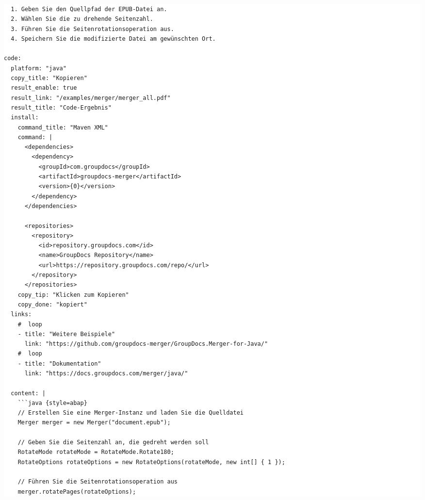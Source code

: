       1. Geben Sie den Quellpfad der EPUB-Datei an.
      2. Wählen Sie die zu drehende Seitenzahl.
      3. Führen Sie die Seitenrotationsoperation aus.
      4. Speichern Sie die modifizierte Datei am gewünschten Ort.
   
    code:
      platform: "java"
      copy_title: "Kopieren"
      result_enable: true
      result_link: "/examples/merger/merger_all.pdf"
      result_title: "Code-Ergebnis"
      install:
        command_title: "Maven XML"
        command: |
          <dependencies>
            <dependency>
              <groupId>com.groupdocs</groupId>
              <artifactId>groupdocs-merger</artifactId>
              <version>{0}</version>
            </dependency>
          </dependencies>

          <repositories>
            <repository>
              <id>repository.groupdocs.com</id>
              <name>GroupDocs Repository</name>
              <url>https://repository.groupdocs.com/repo/</url>
            </repository>
          </repositories>
        copy_tip: "Klicken zum Kopieren"
        copy_done: "kopiert"
      links:
        #  loop
        - title: "Weitere Beispiele"
          link: "https://github.com/groupdocs-merger/GroupDocs.Merger-for-Java/"
        #  loop
        - title: "Dokumentation"
          link: "https://docs.groupdocs.com/merger/java/"
          
      content: |
        ```java {style=abap}
        // Erstellen Sie eine Merger-Instanz und laden Sie die Quelldatei
        Merger merger = new Merger("document.epub");

        // Geben Sie die Seitenzahl an, die gedreht werden soll
        RotateMode rotateMode = RotateMode.Rotate180;
        RotateOptions rotateOptions = new RotateOptions(rotateMode, new int[] { 1 });

        // Führen Sie die Seitenrotationsoperation aus
        merger.rotatePages(rotateOptions);
